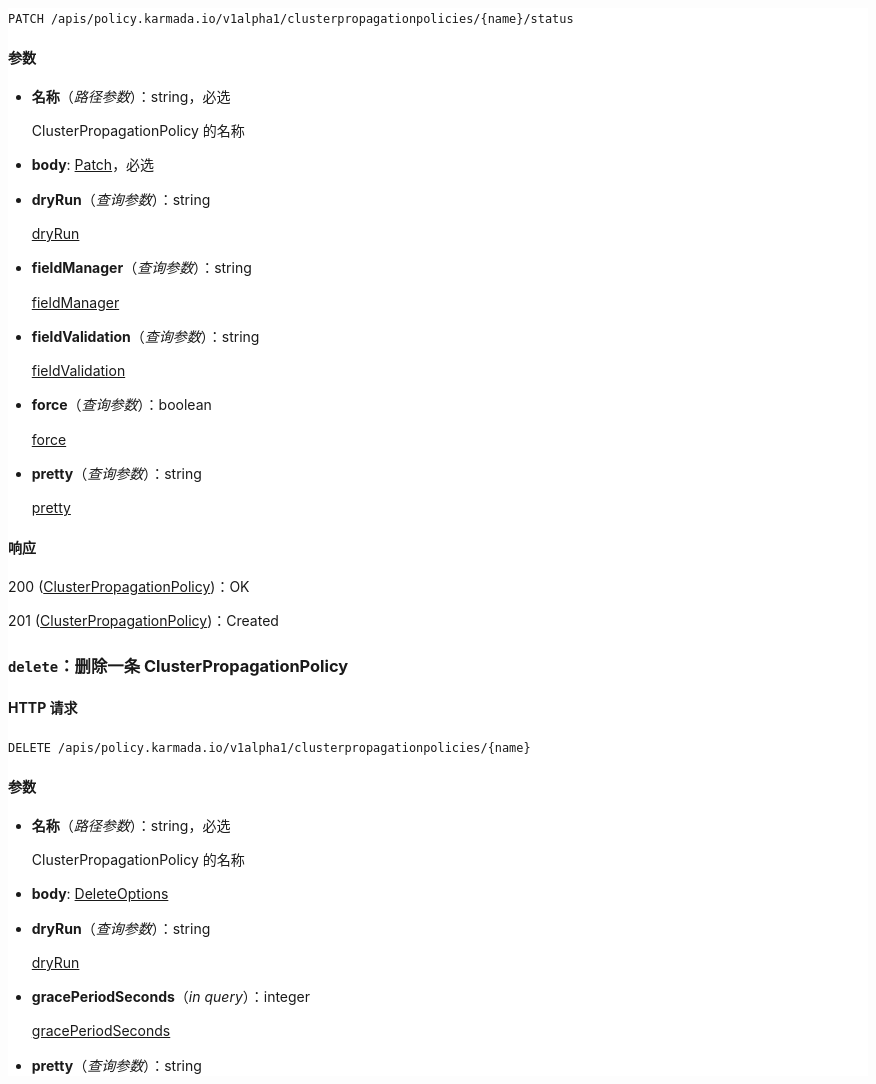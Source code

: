 `PATCH /apis/policy.karmada.io/v1alpha1/clusterpropagationpolicies/{name}/status`

#### 参数

- **名称**（*路径参数*）：string，必选

  ClusterPropagationPolicy 的名称

- **body**: [Patch](../common-definitions/patch#patch)，必选


- **dryRun**（*查询参数*）：string

  [dryRun](../common-parameter/common-parameters#dryrun)

- **fieldManager**（*查询参数*）：string

  [fieldManager](../common-parameter/common-parameters#fieldmanager)

- **fieldValidation**（*查询参数*）：string

  [fieldValidation](../common-parameter/common-parameters#fieldvalidation)

- **force**（*查询参数*）：boolean

  [force](../common-parameter/common-parameters#force)

- **pretty**（*查询参数*）：string

  [pretty](../common-parameter/common-parameters#pretty)

#### 响应

200 ([ClusterPropagationPolicy](../policy-resources/cluster-propagation-policy-v1alpha1#clusterpropagationpolicy))：OK

201 ([ClusterPropagationPolicy](../policy-resources/cluster-propagation-policy-v1alpha1#clusterpropagationpolicy))：Created

### `delete`：删除一条 ClusterPropagationPolicy

#### HTTP 请求

`DELETE /apis/policy.karmada.io/v1alpha1/clusterpropagationpolicies/{name}`

#### 参数

- **名称**（*路径参数*）：string，必选

  ClusterPropagationPolicy 的名称

- **body**: [DeleteOptions](../common-definitions/delete-options#deleteoptions)


- **dryRun**（*查询参数*）：string

  [dryRun](../common-parameter/common-parameters#dryrun)

- **gracePeriodSeconds**（*in query*）：integer

  [gracePeriodSeconds](../common-parameter/common-parameters#graceperiodseconds)

- **pretty**（*查询参数*）：string
